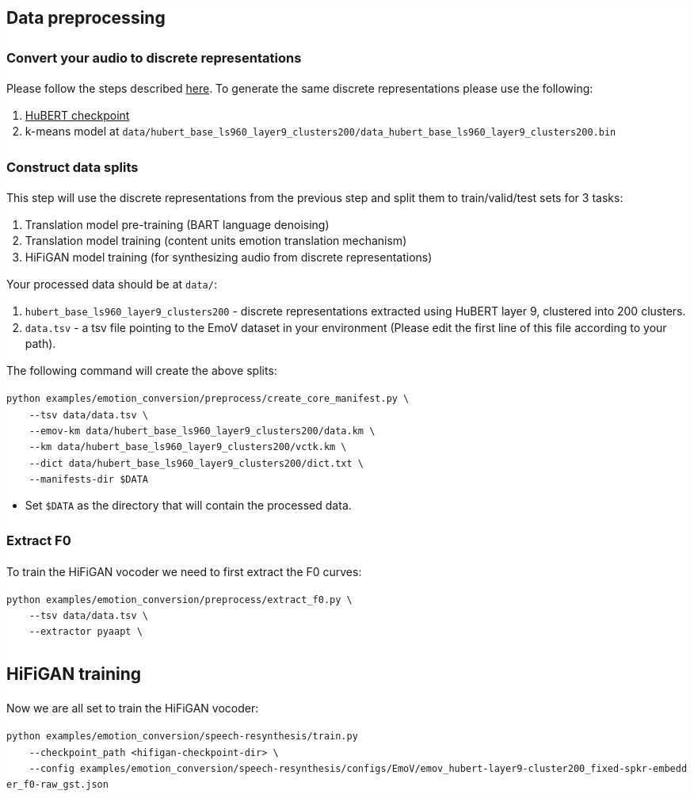 ## Data preprocessing

### Convert your audio to discrete representations
Please follow the steps described [here](https://github.com/pytorch/kairseq/tree/main/examples/hubert/simple_kmeans).
To generate the same discrete representations please use the following:
1. [HuBERT checkpoint](https://dl.fbaipublicfiles.com/hubert/hubert_base_ls960.pt)
2. k-means model at `data/hubert_base_ls960_layer9_clusters200/data_hubert_base_ls960_layer9_clusters200.bin`

### Construct data splits
This step will use the discrete representations from the previous step and split them to train/valid/test sets for 3 tasks:
1. Translation model pre-training (BART language denoising)
2. Translation model training (content units emotion translation mechanism)
3. HiFiGAN model training (for synthesizing audio from discrete representations)

Your processed data should be at `data/`:
1. `hubert_base_ls960_layer9_clusters200` - discrete representations extracted using HuBERT layer 9, clustered into 200 clusters.
2. `data.tsv` - a tsv file pointing to the EmoV dataset in your environment (Please edit the first line of this file according to your path).

The following command will create the above splits:
```
python examples/emotion_conversion/preprocess/create_core_manifest.py \
    --tsv data/data.tsv \
    --emov-km data/hubert_base_ls960_layer9_clusters200/data.km \
    --km data/hubert_base_ls960_layer9_clusters200/vctk.km \
    --dict data/hubert_base_ls960_layer9_clusters200/dict.txt \
    --manifests-dir $DATA
```
* Set `$DATA` as the directory that will contain the processed data.

### Extract F0
To train the HiFiGAN vocoder we need to first extract the F0 curves:
```
python examples/emotion_conversion/preprocess/extract_f0.py \
    --tsv data/data.tsv \
    --extractor pyaapt \
```

## HiFiGAN training
Now we are all set to train the HiFiGAN vocoder:
```
python examples/emotion_conversion/speech-resynthesis/train.py 
    --checkpoint_path <hifigan-checkpoint-dir> \
    --config examples/emotion_conversion/speech-resynthesis/configs/EmoV/emov_hubert-layer9-cluster200_fixed-spkr-embedder_f0-raw_gst.json
```
